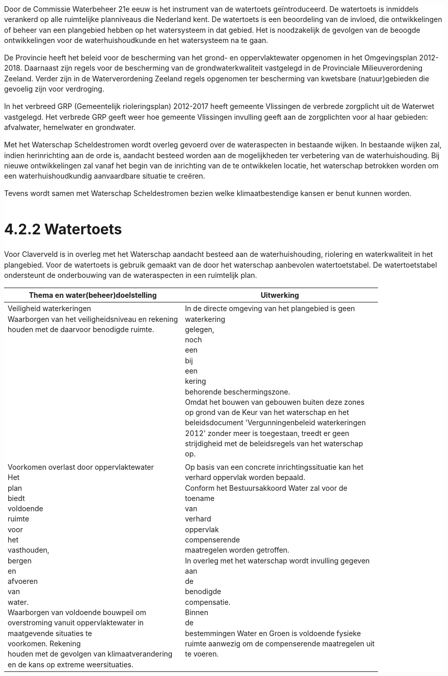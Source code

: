 Door de Commissie Waterbeheer 21e eeuw is het instrument van de watertoets geïntroduceerd. De watertoets is inmiddels verankerd op alle ruimtelijke planniveaus die Nederland kent. De watertoets is een beoordeling van de invloed, die ontwikkelingen of beheer van een plangebied hebben op het watersysteem in dat gebied. Het is noodzakelijk de gevolgen van de beoogde ontwikkelingen voor de waterhuishoudkunde en het watersysteem na te gaan.

De Provincie heeft het beleid voor de bescherming van het grond- en oppervlaktewater opgenomen in het Omgevingsplan 2012-2018. Daarnaast zijn regels voor de bescherming van de grondwaterkwaliteit vastgelegd in de Provinciale Milieuverordening Zeeland. Verder zijn in de Waterverordening Zeeland regels opgenomen ter bescherming van kwetsbare (natuur)gebieden die gevoelig zijn voor verdroging.

In het verbreed GRP (Gemeentelijk rioleringsplan) 2012-2017 heeft gemeente Vlissingen de verbrede zorgplicht uit de Waterwet vastgelegd. Het verbrede GRP geeft weer hoe gemeente Vlissingen invulling geeft aan de zorgplichten voor al haar gebieden: afvalwater, hemelwater en grondwater.

Met het Waterschap Scheldestromen wordt overleg gevoerd over de wateraspecten in bestaande wijken. In bestaande wijken zal, indien herinrichting aan de orde is, aandacht besteed worden aan de mogelijkheden ter verbetering van de waterhuishouding. Bij nieuwe ontwikkelingen zal vanaf het begin van de inrichting van de te ontwikkelen locatie, het waterschap betrokken worden om een waterhuishoudkundig aanvaardbare situatie te creëren.

Tevens wordt samen met Waterschap Scheldestromen bezien welke klimaatbestendige kansen er benut kunnen worden.

# <span id="page-20-4"></span>4.2.2 Watertoets

Voor Claverveld is in overleg met het Waterschap aandacht besteed aan de waterhuishouding, riolering en waterkwaliteit in het plangebied. Voor de watertoets is gebruik gemaakt van de door het waterschap aanbevolen watertoetstabel. De watertoetstabel ondersteunt de onderbouwing van de wateraspecten in een ruimtelijk plan.

| Thema en water(beheer)doelstelling                                                                                                                                                                                                                                                                                                                                                                | Uitwerking                                                                                                                                                                                                                                                                                                                                                                                                                                                                          |
|---------------------------------------------------------------------------------------------------------------------------------------------------------------------------------------------------------------------------------------------------------------------------------------------------------------------------------------------------------------------------------------------------|-------------------------------------------------------------------------------------------------------------------------------------------------------------------------------------------------------------------------------------------------------------------------------------------------------------------------------------------------------------------------------------------------------------------------------------------------------------------------------------|
| Veiligheid waterkeringen<br>Waarborgen van het veiligheidsniveau en rekening<br>houden met de daarvoor benodigde ruimte.                                                                                                                                                                                                                                                                          | In de directe omgeving van het plangebied is geen<br>waterkering<br>gelegen,<br>noch<br>een<br>bij<br>een<br>kering<br>behorende beschermingszone.<br>Omdat het bouwen van gebouwen buiten deze zones<br>op grond van de Keur van het waterschap en het<br>beleidsdocument 'Vergunningenbeleid waterkeringen<br>2012' zonder meer is toegestaan, treedt er geen<br>strijdigheid met de beleidsregels van het waterschap<br>op.                                                      |
| Voorkomen overlast door oppervlaktewater<br>Het<br>plan<br>biedt<br>voldoende<br>ruimte<br>voor<br>het<br>vasthouden,<br>bergen<br>en<br>afvoeren<br>van<br>water.<br>Waarborgen van voldoende bouwpeil om<br>overstroming vanuit oppervlaktewater in<br>maatgevende situaties te<br>voorkomen. Rekening<br>houden met de gevolgen van klimaatverandering<br>en de kans op extreme weersituaties. | Op basis van een concrete inrichtingssituatie kan het<br>verhard oppervlak worden bepaald.<br>Conform het Bestuursakkoord Water zal voor de<br>toename<br>van<br>verhard<br>oppervlak<br>compenserende<br>maatregelen worden getroffen.<br>In overleg met het waterschap wordt invulling gegeven<br>aan<br>de<br>benodigde<br>compensatie.<br>Binnen<br>de<br>bestemmingen Water en Groen is voldoende fysieke<br>ruimte aanwezig om de compenserende maatregelen uit<br>te voeren. |